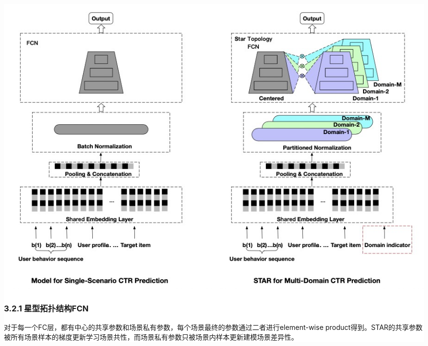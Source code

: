 <img src="./multi-domain/star.png" width="900" class="full-image">
</center>

### 3.2.1 星型拓扑结构FCN

对于每一个FC层，都有中心的共享参数和场景私有参数，每个场景最终的参数通过二者进行element-wise product得到。STAR的共享参数被所有场景样本的梯度更新学习场景共性，而场景私有参数只被场景内样本更新建模场景差异性。

<center>